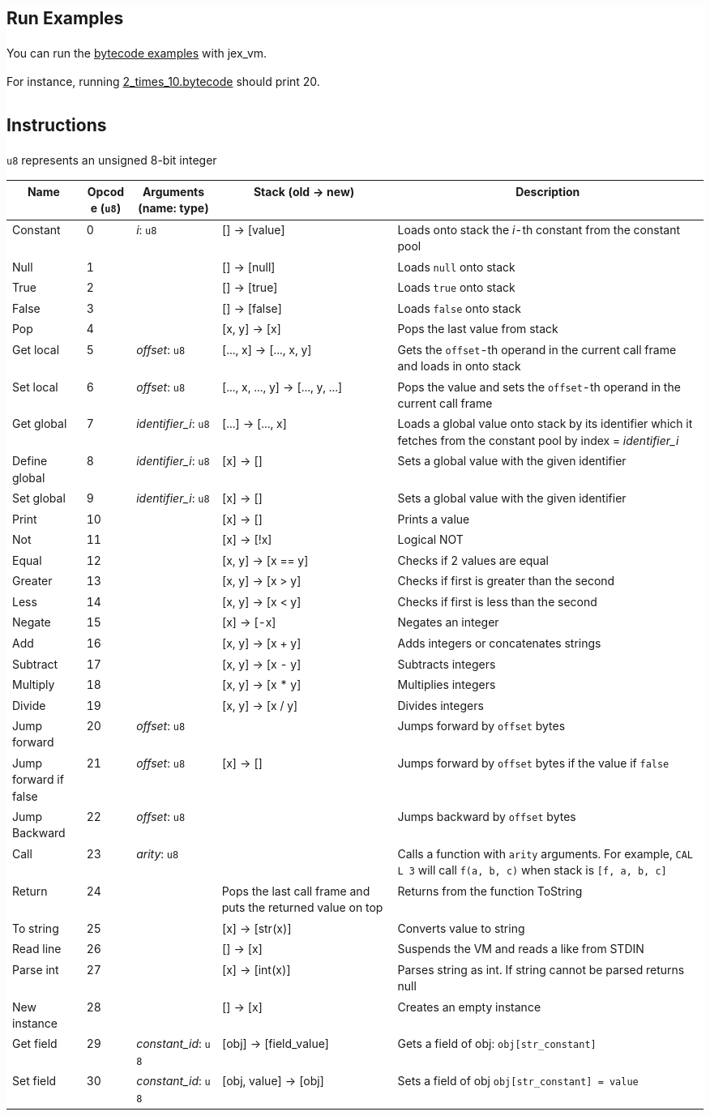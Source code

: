 ## Run Examples

You can run the [bytecode examples](examples) with jex_vm.

For instance, running [2_times_10.bytecode](examples/2_times_10.bytecode) should print 20.

## Instructions

`u8` represents an unsigned 8-bit integer

Name | Opcode (`u8`) | Arguments (name: type) | Stack (old → new) | Description
--- | --- | --- | --- | --- |
Constant | 0 | *i*: `u8` | [] → [value] | Loads onto stack the *i*-th constant from the constant pool
Null | 1 | | [] → [null] | Loads `null` onto stack
True | 2 | | [] -> [true] | Loads `true` onto stack
False | 3 | | [] -> [false] | Loads `false` onto stack
Pop | 4 | | [x, y] → [x] | Pops the last value from stack
Get local | 5 | *offset*: `u8` | [..., x] → [..., x, y] | Gets the `offset`-th operand in the current call frame and loads in onto stack
Set local | 6 | *offset*: `u8` | [..., x, ..., y] → [..., y, ...] | Pops the value and sets the `offset`-th operand in the current call frame
Get global | 7 | *identifier_i*: `u8` | [...] → [..., x] | Loads a global value onto stack by its identifier which it fetches from the constant pool by index = *identifier_i*
Define global | 8 | *identifier_i*: `u8` | [x] → [] | Sets a global value with the given identifier
Set global | 9 | *identifier_i*: `u8` | [x] → [] | Sets a global value with the given identifier
Print | 10 | | [x] → [] | Prints a value
Not | 11 | | [x] → [!x] | Logical NOT 
Equal | 12 | | [x, y] → [x == y] | Checks if 2 values are equal 
Greater | 13 | | [x, y] → [x > y] | Checks if first is greater than the second 
Less | 14 | |  [x, y] → [x < y] | Checks if first is less than the second 
Negate | 15 | | [x] → [-x] | Negates an integer 
Add | 16 | | [x, y] → [x + y] | Adds integers or concatenates strings 
Subtract | 17 | | [x, y] → [x - y] | Subtracts integers 
Multiply | 18 | | [x, y] → [x * y] |Multiplies integers 
Divide | 19 | | [x, y] → [x / y] | Divides integers 
Jump forward | 20 | *offset*: `u8` | | Jumps forward by `offset` bytes 
Jump forward if false | 21 | *offset*: `u8` | [x] → [] | Jumps forward by `offset` bytes if the value if `false`
Jump Backward | 22 | *offset*: `u8` | | Jumps backward by `offset` bytes 
Call | 23 | *arity*: `u8` | | Calls a function with `arity` arguments. For example, `CALL 3` will call `f(a, b, c)` when stack is `[f, a, b, c]`
Return | 24 | | Pops the last call frame and puts the returned value on top | Returns from the function ToString | 25 | | [x] → [string representation of x] | Converts a value to string
To string | 25 |  | [x] → [str(x)] | Converts value to string
Read line | 26 | | [] -> [x] | Suspends the VM and reads a like from STDIN
Parse int | 27 | | [x] -> [int(x)] | Parses string as int. If string cannot be parsed returns null
New instance | 28 | | [] → [x] | Creates an empty instance
Get field | 29 | *constant_id*: `u8` | [obj] -> [field_value] | Gets a field of obj: `obj[str_constant]`
Set field | 30 | *constant_id*: `u8` | [obj, value] -> [obj] | Sets a field of obj `obj[str_constant] = value`
